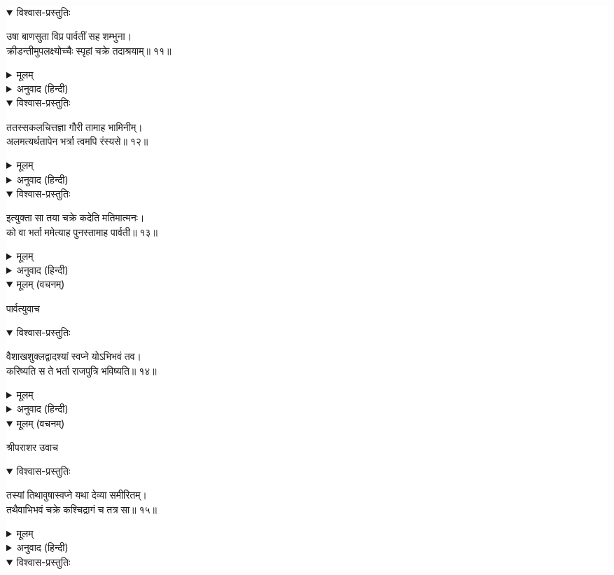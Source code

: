 <details open><summary>विश्वास-प्रस्तुतिः</summary>

उषा बाणसुता विप्र पार्वतीं सह शम्भुना।  
क्रीडन्तीमुपलक्ष्योच्चैः स्पृहां चक्रे तदाश्रयाम्॥ ११॥
</details>

<details><summary>मूलम्</summary></details>

<details><summary>अनुवाद (हिन्दी)</summary></details>

<details open><summary>विश्वास-प्रस्तुतिः</summary>

ततस्सकलचित्तज्ञा गौरी तामाह भामिनीम्।  
अलमत्यर्थतापेन भर्त्रा त्वमपि रंस्यसे॥ १२॥
</details>

<details><summary>मूलम्</summary></details>

<details><summary>अनुवाद (हिन्दी)</summary></details>

<details open><summary>विश्वास-प्रस्तुतिः</summary>

इत्युक्ता सा तया चक्रे कदेति मतिमात्मनः।  
को वा भर्ता ममेत्याह पुनस्तामाह पार्वती॥ १३॥
</details>

<details><summary>मूलम्</summary></details>

<details><summary>अनुवाद (हिन्दी)</summary></details>

<details open><summary>मूलम् (वचनम्)</summary>

पार्वत्युवाच
</details>

<details open><summary>विश्वास-प्रस्तुतिः</summary>

वैशाखशुक्लद्वादश्यां स्वप्ने योऽभिभवं तव।  
करिष्यति स ते भर्ता राजपुत्रि भविष्यति॥ १४॥
</details>

<details><summary>मूलम्</summary></details>

<details><summary>अनुवाद (हिन्दी)</summary></details>

<details open><summary>मूलम् (वचनम्)</summary>

श्रीपराशर उवाच
</details>

<details open><summary>विश्वास-प्रस्तुतिः</summary>

तस्यां तिथावुषास्वप्ने यथा देव्या समीरितम्।  
तथैवाभिभवं चक्रे कश्चिद्रागं च तत्र सा॥ १५॥
</details>

<details><summary>मूलम्</summary></details>

<details><summary>अनुवाद (हिन्दी)</summary></details>

<details open><summary>विश्वास-प्रस्तुतिः</summary>
